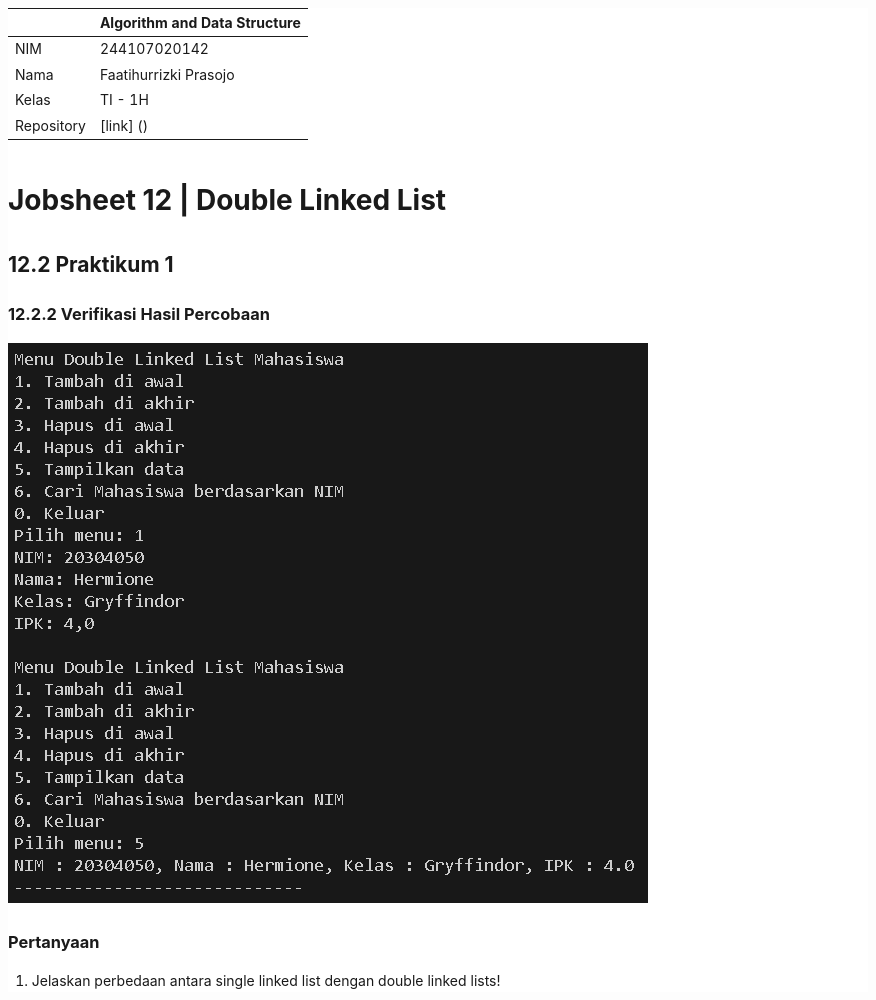 |            | Algorithm and Data Structure |
| ---------- | ---------------------------- |
| NIM        | 244107020142                 |
| Nama       | Faatihurrizki Prasojo        |
| Kelas      | TI - 1H                      |
| Repository | [link] ()                    |

# Jobsheet 12 | Double Linked List 

## 12.2 Praktikum 1

### 12.2.2 Verifikasi Hasil Percobaan

![img](img/img1.png)

### Pertanyaan

1. Jelaskan perbedaan antara single linked list dengan double linked lists!
